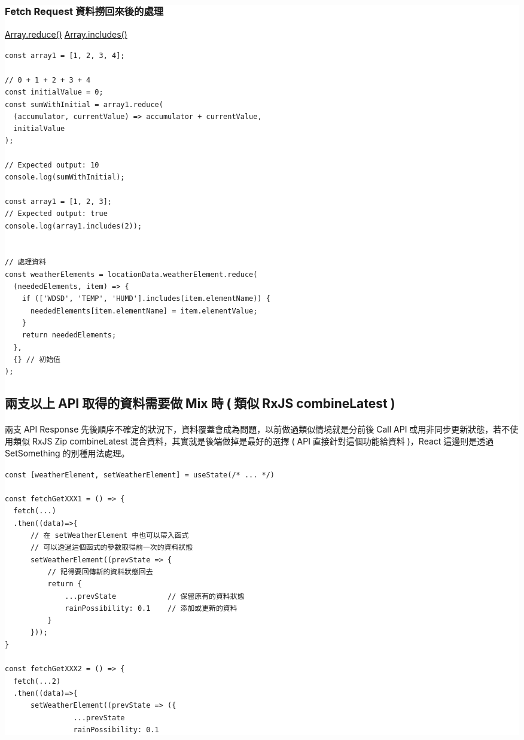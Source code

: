 ### Fetch Request 資料撈回來後的處理

[Array.reduce()](https://developer.mozilla.org/zh-TW/docs/Web/JavaScript/Reference/Global_Objects/Array/Reduce)
[Array.includes()](https://developer.mozilla.org/zh-TW/docs/Web/JavaScript/Reference/Global_Objects/Array/includes)

```JS
const array1 = [1, 2, 3, 4];

// 0 + 1 + 2 + 3 + 4
const initialValue = 0;
const sumWithInitial = array1.reduce(
  (accumulator, currentValue) => accumulator + currentValue,
  initialValue
);

// Expected output: 10
console.log(sumWithInitial);

const array1 = [1, 2, 3];
// Expected output: true
console.log(array1.includes(2));


// 處理資料
const weatherElements = locationData.weatherElement.reduce(
  (neededElements, item) => {
    if (['WDSD', 'TEMP', 'HUMD'].includes(item.elementName)) {
      neededElements[item.elementName] = item.elementValue;
    }
    return neededElements;
  },
  {} // 初始值
);
```

## 兩支以上 API 取得的資料需要做 Mix 時 ( 類似 RxJS combineLatest )

兩支 API Response 先後順序不確定的狀況下，資料覆蓋會成為問題，以前做過類似情境就是分前後 Call API 或用非同步更新狀態，若不使用類似 RxJS Zip combineLatest 混合資料，其實就是後端做掉是最好的選擇 ( API 直接針對這個功能給資料 )，React 這邊則是透過 SetSomething 的別種用法處理。

```JS
const [weatherElement, setWeatherElement] = useState(/* ... */)

const fetchGetXXX1 = () => {
  fetch(...)
  .then((data)=>{
      // 在 setWeatherElement 中也可以帶入函式
      // 可以透過這個函式的參數取得前一次的資料狀態
      setWeatherElement((prevState => {
          // 記得要回傳新的資料狀態回去
          return {
              ...prevState            // 保留原有的資料狀態
              rainPossibility: 0.1    // 添加或更新的資料
          }
      }));
}

const fetchGetXXX2 = () => {
  fetch(...2)
  .then((data)=>{
      setWeatherElement((prevState => ({
                ...prevState
                rainPossibility: 0.1
```
